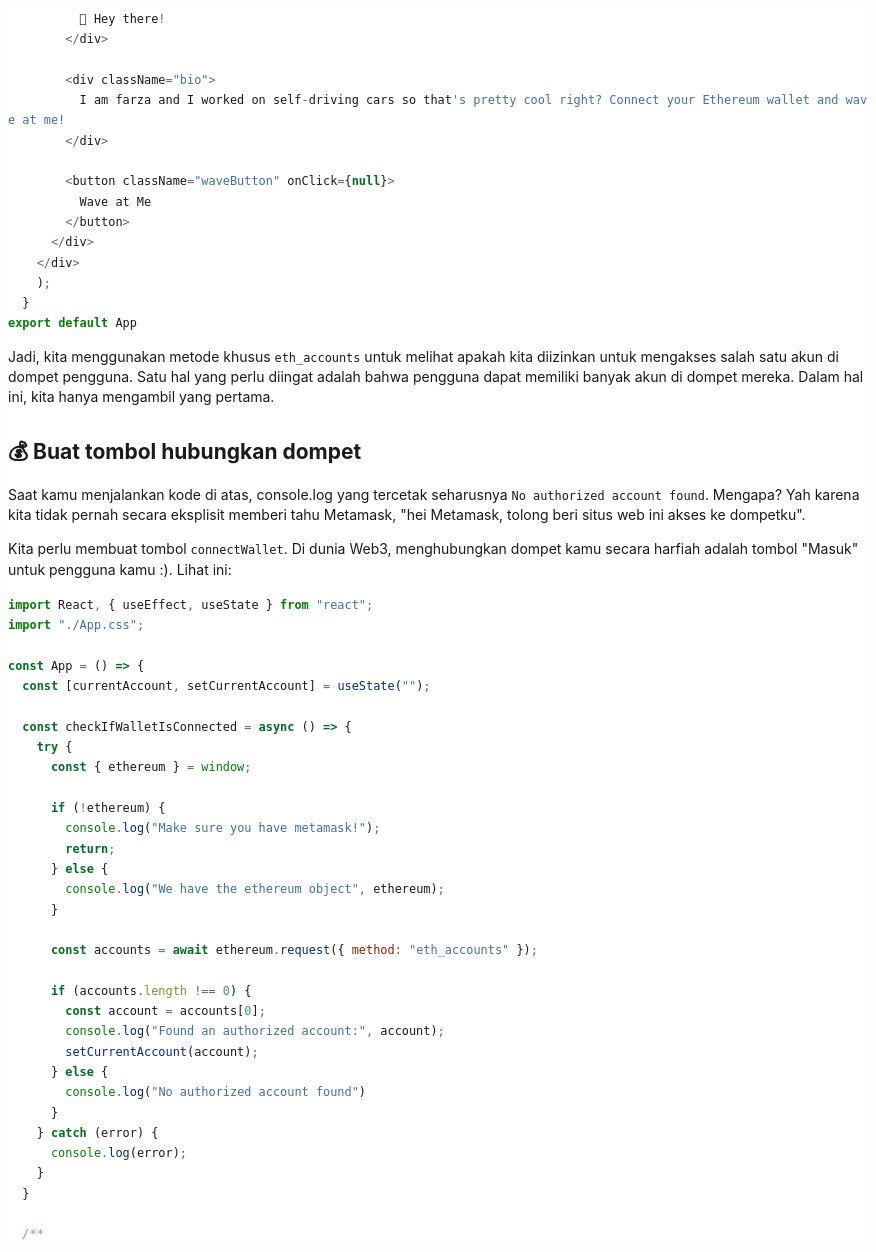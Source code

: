 ```javascript
          👋 Hey there!
        </div>

        <div className="bio">
          I am farza and I worked on self-driving cars so that's pretty cool right? Connect your Ethereum wallet and wave at me!
        </div>

        <button className="waveButton" onClick={null}>
          Wave at Me
        </button>
      </div>
    </div>
    );
  }
export default App
```

Jadi, kita menggunakan metode khusus `eth_accounts` untuk melihat apakah kita diizinkan untuk mengakses salah satu akun di dompet pengguna. Satu hal yang perlu diingat adalah bahwa pengguna dapat memiliki banyak akun di dompet mereka. Dalam hal ini, kita hanya mengambil yang pertama.

## 💰 Buat tombol hubungkan dompet

Saat kamu menjalankan kode di atas, console.log yang tercetak seharusnya `No authorized account found`. Mengapa? Yah karena kita tidak pernah secara eksplisit memberi tahu Metamask, "hei Metamask, tolong beri situs web ini akses ke dompetku". 

Kita perlu membuat tombol `connectWallet`. Di dunia Web3, menghubungkan dompet kamu secara harfiah adalah tombol "Masuk" untuk pengguna kamu :). Lihat ini:

```javascript
import React, { useEffect, useState } from "react";
import "./App.css";

const App = () => {
  const [currentAccount, setCurrentAccount] = useState("");

  const checkIfWalletIsConnected = async () => {
    try {
      const { ethereum } = window;

      if (!ethereum) {
        console.log("Make sure you have metamask!");
        return;
      } else {
        console.log("We have the ethereum object", ethereum);
      }

      const accounts = await ethereum.request({ method: "eth_accounts" });

      if (accounts.length !== 0) {
        const account = accounts[0];
        console.log("Found an authorized account:", account);
        setCurrentAccount(account);
      } else {
        console.log("No authorized account found")
      }
    } catch (error) {
      console.log(error);
    }
  }

  /**
```
